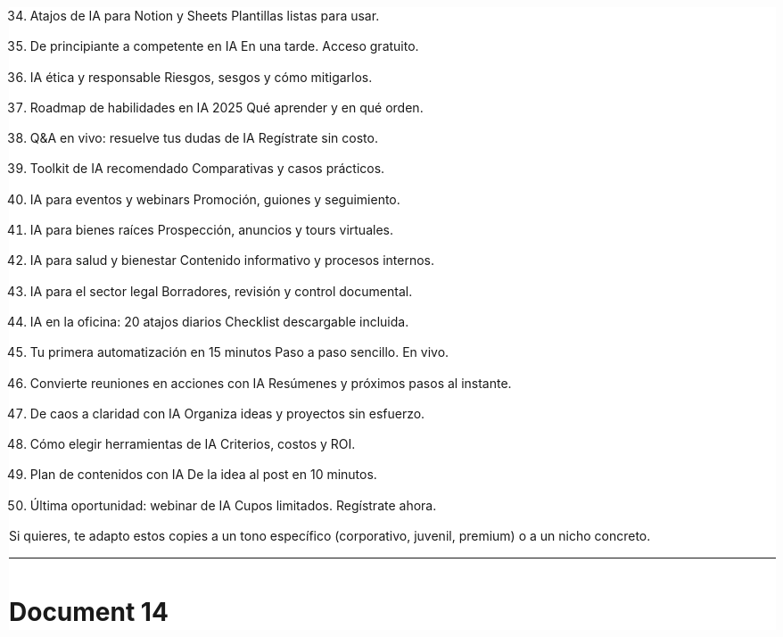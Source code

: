 34) Atajos de IA para Notion y Sheets
Plantillas listas para usar.

35) De principiante a competente en IA
En una tarde. Acceso gratuito.

36) IA ética y responsable
Riesgos, sesgos y cómo mitigarlos.

37) Roadmap de habilidades en IA 2025
Qué aprender y en qué orden.

38) Q&A en vivo: resuelve tus dudas de IA
Regístrate sin costo.

39) Toolkit de IA recomendado
Comparativas y casos prácticos.

40) IA para eventos y webinars
Promoción, guiones y seguimiento.

41) IA para bienes raíces
Prospección, anuncios y tours virtuales.

42) IA para salud y bienestar
Contenido informativo y procesos internos.

43) IA para el sector legal
Borradores, revisión y control documental.

44) IA en la oficina: 20 atajos diarios
Checklist descargable incluida.

45) Tu primera automatización en 15 minutos
Paso a paso sencillo. En vivo.

46) Convierte reuniones en acciones con IA
Resúmenes y próximos pasos al instante.

47) De caos a claridad con IA
Organiza ideas y proyectos sin esfuerzo.

48) Cómo elegir herramientas de IA
Criterios, costos y ROI.

49) Plan de contenidos con IA
De la idea al post en 10 minutos.

50) Última oportunidad: webinar de IA
Cupos limitados. Regístrate ahora.

Si quieres, te adapto estos copies a un tono específico (corporativo, juvenil, premium) o a un nicho concreto.

---


# Document 14
